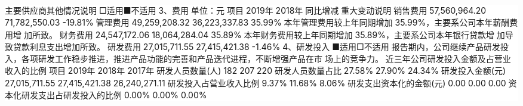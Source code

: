 主要供应商其他情况说明
□适用■不适用
3、费用
单位：元
项目
2019年
2018年
同比增减
重大变动说明
销售费用
57,560,964.20
71,782,550.03
-19.81%
管理费用
49,259,208.32
36,223,337.83
35.99%
本年管理费用较上年同期增加
35.99%，主要系公司本年薪酬费用增
加所致。
财务费用
24,547,172.06
18,064,284.04
35.89%
本年财务费用较上年同期增加
35.89%，主要系公司本年银行贷款增
加导致贷款利息支出增加所致。
研发费用
27,015,711.55
27,415,421.38
-1.46%
4、研发投入
■适用□不适用
报告期内，公司继续产品研发投入，各项研发工作稳步推进，推进产品功能的完善和产品迭代进程，不断增强产品在市
场上的竞争力。
近三年公司研发投入金额及占营业收入的比例
项目
2019年
2018年
2017年
研发人员数量(人)
182
207
220
研发人员数量占比
27.58%
27.90%
24.34%
研发投入金额(元)
27,015,711.55
27,415,421.38
26,240,271.11
研发投入占营业收入比例
9.37%
11.68%
8.06%
研发支出资本化的金额(元)
0.00
0.00
0.00
资本化研发支出占研发投入的比例
0.00%
0.00%
0.00%